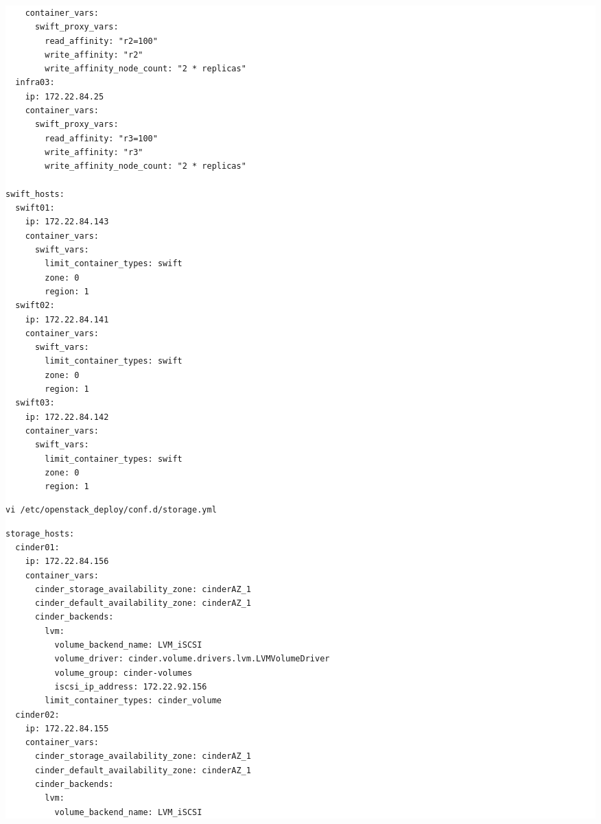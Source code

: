 ```
    container_vars:
      swift_proxy_vars:
        read_affinity: "r2=100"
        write_affinity: "r2"
        write_affinity_node_count: "2 * replicas"
  infra03:
    ip: 172.22.84.25
    container_vars:
      swift_proxy_vars:
        read_affinity: "r3=100"
        write_affinity: "r3"
        write_affinity_node_count: "2 * replicas"

swift_hosts:
  swift01:
    ip: 172.22.84.143
    container_vars:
      swift_vars:
        limit_container_types: swift
        zone: 0
        region: 1
  swift02:
    ip: 172.22.84.141
    container_vars:
      swift_vars:
        limit_container_types: swift
        zone: 0
        region: 1
  swift03:
    ip: 172.22.84.142
    container_vars:
      swift_vars:
        limit_container_types: swift
        zone: 0
        region: 1

```

```
vi /etc/openstack_deploy/conf.d/storage.yml
```

```
storage_hosts:
  cinder01:
    ip: 172.22.84.156
    container_vars:
      cinder_storage_availability_zone: cinderAZ_1
      cinder_default_availability_zone: cinderAZ_1
      cinder_backends:
        lvm:
          volume_backend_name: LVM_iSCSI
          volume_driver: cinder.volume.drivers.lvm.LVMVolumeDriver
          volume_group: cinder-volumes
          iscsi_ip_address: 172.22.92.156
        limit_container_types: cinder_volume
  cinder02:
    ip: 172.22.84.155
    container_vars:
      cinder_storage_availability_zone: cinderAZ_1
      cinder_default_availability_zone: cinderAZ_1
      cinder_backends:
        lvm:
          volume_backend_name: LVM_iSCSI
```